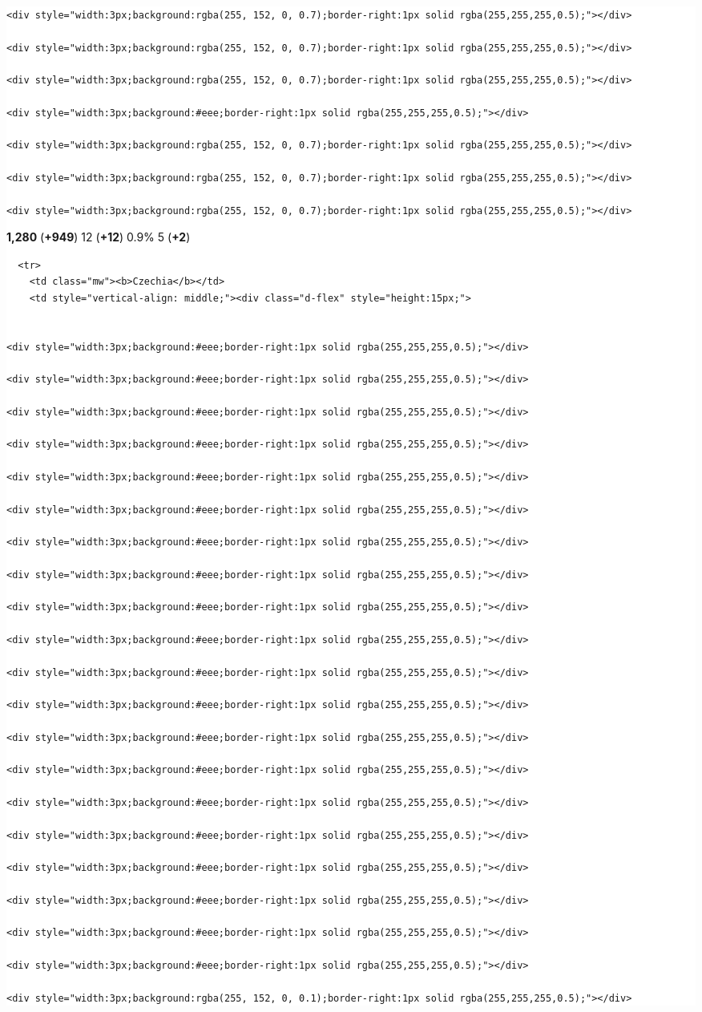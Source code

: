     <div style="width:3px;background:rgba(255, 152, 0, 0.7);border-right:1px solid rgba(255,255,255,0.5);"></div>
    
    <div style="width:3px;background:rgba(255, 152, 0, 0.7);border-right:1px solid rgba(255,255,255,0.5);"></div>
    
    <div style="width:3px;background:rgba(255, 152, 0, 0.7);border-right:1px solid rgba(255,255,255,0.5);"></div>
    
    <div style="width:3px;background:#eee;border-right:1px solid rgba(255,255,255,0.5);"></div>
    
    <div style="width:3px;background:rgba(255, 152, 0, 0.7);border-right:1px solid rgba(255,255,255,0.5);"></div>
    
    <div style="width:3px;background:rgba(255, 152, 0, 0.7);border-right:1px solid rgba(255,255,255,0.5);"></div>
    
    <div style="width:3px;background:rgba(255, 152, 0, 0.7);border-right:1px solid rgba(255,255,255,0.5);"></div>
    
  </div></td>
        <td class="pl1"><b>1,280</b></td>
        <td class="change neg">(<b>+949</b>)</td>
        <td class="pl1">12</td>
        <td class="change neg">(<b>+12</b>)</td>
        <td class="pl1">0.9%</td>
        <td>5</td>
        <td class="change pos">(<b>+2</b>)</td>
      </tr>
    
      <tr>
        <td class="mw"><b>Czechia</b></td>
        <td style="vertical-align: middle;"><div class="d-flex" style="height:15px;">
    
    
    <div style="width:3px;background:#eee;border-right:1px solid rgba(255,255,255,0.5);"></div>
    
    <div style="width:3px;background:#eee;border-right:1px solid rgba(255,255,255,0.5);"></div>
    
    <div style="width:3px;background:#eee;border-right:1px solid rgba(255,255,255,0.5);"></div>
    
    <div style="width:3px;background:#eee;border-right:1px solid rgba(255,255,255,0.5);"></div>
    
    <div style="width:3px;background:#eee;border-right:1px solid rgba(255,255,255,0.5);"></div>
    
    <div style="width:3px;background:#eee;border-right:1px solid rgba(255,255,255,0.5);"></div>
    
    <div style="width:3px;background:#eee;border-right:1px solid rgba(255,255,255,0.5);"></div>
    
    <div style="width:3px;background:#eee;border-right:1px solid rgba(255,255,255,0.5);"></div>
    
    <div style="width:3px;background:#eee;border-right:1px solid rgba(255,255,255,0.5);"></div>
    
    <div style="width:3px;background:#eee;border-right:1px solid rgba(255,255,255,0.5);"></div>
    
    <div style="width:3px;background:#eee;border-right:1px solid rgba(255,255,255,0.5);"></div>
    
    <div style="width:3px;background:#eee;border-right:1px solid rgba(255,255,255,0.5);"></div>
    
    <div style="width:3px;background:#eee;border-right:1px solid rgba(255,255,255,0.5);"></div>
    
    <div style="width:3px;background:#eee;border-right:1px solid rgba(255,255,255,0.5);"></div>
    
    <div style="width:3px;background:#eee;border-right:1px solid rgba(255,255,255,0.5);"></div>
    
    <div style="width:3px;background:#eee;border-right:1px solid rgba(255,255,255,0.5);"></div>
    
    <div style="width:3px;background:#eee;border-right:1px solid rgba(255,255,255,0.5);"></div>
    
    <div style="width:3px;background:#eee;border-right:1px solid rgba(255,255,255,0.5);"></div>
    
    <div style="width:3px;background:#eee;border-right:1px solid rgba(255,255,255,0.5);"></div>
    
    <div style="width:3px;background:#eee;border-right:1px solid rgba(255,255,255,0.5);"></div>
    
    <div style="width:3px;background:rgba(255, 152, 0, 0.1);border-right:1px solid rgba(255,255,255,0.5);"></div>